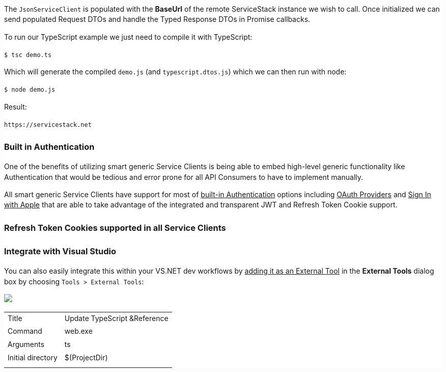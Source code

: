 The `JsonServiceClient` is populated with the **BaseUrl** of the remote ServiceStack instance we wish to call. Once initialized we can send populated Request DTOs and handle
the Typed Response DTOs in Promise callbacks.

To run our TypeScript example we just need to compile it with TypeScript:

    $ tsc demo.ts

Which will generate the compiled `demo.js` (and `typescript.dtos.js`) which we can then run with node:

    $ node demo.js

Result:

    https://servicestack.net


### Built in Authentication

One of the benefits of utilizing smart generic Service Clients is being able to embed high-level generic functionality like 
Authentication that would be tedious and error prone for all API Consumers to have to implement manually.

All smart generic Service Clients have support for most of [built-in Authentication](/authentication-and-authorization) options
including [OAuth Providers](https://github.com/ServiceStackApps/AndroidJavaChat) and [Sign In with Apple](/auth-signin-with-apple)
that are able to take advantage of the integrated and transparent JWT and Refresh Token Cookie support.

### Refresh Token Cookies supported in all Service Clients

<jwtServiceClients></jwtServiceClients>


### Integrate with Visual Studio

You can also easily integrate this within your VS.NET dev workflows by [adding it as an External Tool](https://docs.microsoft.com/en-us/visualstudio/ide/managing-external-tools?view=vs-2019) in the **External Tools** dialog box by choosing `Tools > External Tools`:

![](https://raw.githubusercontent.com/ServiceStack/docs/master/docs/images/servicestack-reference/tool-ts-reference.png)

|  ||
|-|-|
| Title             | Update TypeScript &Reference |
| Command           | web.exe |
| Arguments         | ts |
| Initial directory | $(ProjectDir) |
|  ||
